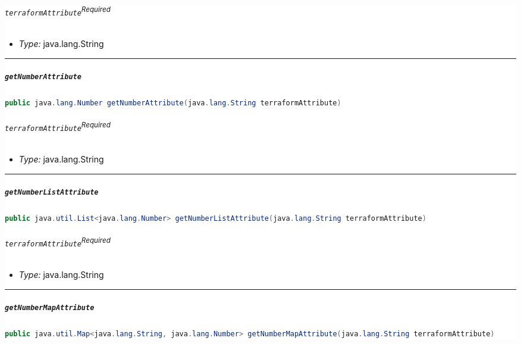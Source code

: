 ###### `terraformAttribute`<sup>Required</sup> <a name="terraformAttribute" id="rhizo-co-terraform-provider-oci.dataSafeTargetDatabasePeerTargetDatabase.DataSafeTargetDatabasePeerTargetDatabase.getListAttribute.parameter.terraformAttribute"></a>

- *Type:* java.lang.String

---

##### `getNumberAttribute` <a name="getNumberAttribute" id="rhizo-co-terraform-provider-oci.dataSafeTargetDatabasePeerTargetDatabase.DataSafeTargetDatabasePeerTargetDatabase.getNumberAttribute"></a>

```java
public java.lang.Number getNumberAttribute(java.lang.String terraformAttribute)
```

###### `terraformAttribute`<sup>Required</sup> <a name="terraformAttribute" id="rhizo-co-terraform-provider-oci.dataSafeTargetDatabasePeerTargetDatabase.DataSafeTargetDatabasePeerTargetDatabase.getNumberAttribute.parameter.terraformAttribute"></a>

- *Type:* java.lang.String

---

##### `getNumberListAttribute` <a name="getNumberListAttribute" id="rhizo-co-terraform-provider-oci.dataSafeTargetDatabasePeerTargetDatabase.DataSafeTargetDatabasePeerTargetDatabase.getNumberListAttribute"></a>

```java
public java.util.List<java.lang.Number> getNumberListAttribute(java.lang.String terraformAttribute)
```

###### `terraformAttribute`<sup>Required</sup> <a name="terraformAttribute" id="rhizo-co-terraform-provider-oci.dataSafeTargetDatabasePeerTargetDatabase.DataSafeTargetDatabasePeerTargetDatabase.getNumberListAttribute.parameter.terraformAttribute"></a>

- *Type:* java.lang.String

---

##### `getNumberMapAttribute` <a name="getNumberMapAttribute" id="rhizo-co-terraform-provider-oci.dataSafeTargetDatabasePeerTargetDatabase.DataSafeTargetDatabasePeerTargetDatabase.getNumberMapAttribute"></a>

```java
public java.util.Map<java.lang.String, java.lang.Number> getNumberMapAttribute(java.lang.String terraformAttribute)
```
